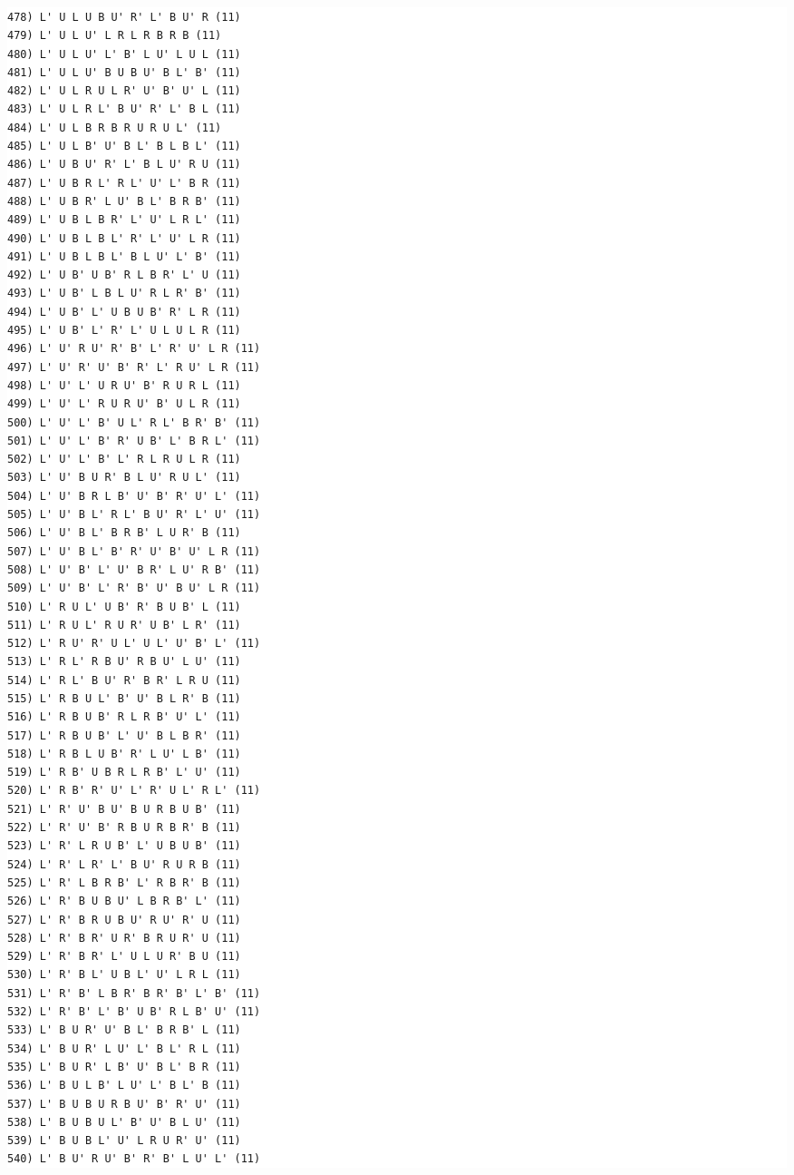 ```
478) L' U L U B U' R' L' B U' R (11)
479) L' U L U' L R L R B R B (11)
480) L' U L U' L' B' L U' L U L (11)
481) L' U L U' B U B U' B L' B' (11)
482) L' U L R U L R' U' B' U' L (11)
483) L' U L R L' B U' R' L' B L (11)
484) L' U L B R B R U R U L' (11)
485) L' U L B' U' B L' B L B L' (11)
486) L' U B U' R' L' B L U' R U (11)
487) L' U B R L' R L' U' L' B R (11)
488) L' U B R' L U' B L' B R B' (11)
489) L' U B L B R' L' U' L R L' (11)
490) L' U B L B L' R' L' U' L R (11)
491) L' U B L B L' B L U' L' B' (11)
492) L' U B' U B' R L B R' L' U (11)
493) L' U B' L B L U' R L R' B' (11)
494) L' U B' L' U B U B' R' L R (11)
495) L' U B' L' R' L' U L U L R (11)
496) L' U' R U' R' B' L' R' U' L R (11)
497) L' U' R' U' B' R' L' R U' L R (11)
498) L' U' L' U R U' B' R U R L (11)
499) L' U' L' R U R U' B' U L R (11)
500) L' U' L' B' U L' R L' B R' B' (11)
501) L' U' L' B' R' U B' L' B R L' (11)
502) L' U' L' B' L' R L R U L R (11)
503) L' U' B U R' B L U' R U L' (11)
504) L' U' B R L B' U' B' R' U' L' (11)
505) L' U' B L' R L' B U' R' L' U' (11)
506) L' U' B L' B R B' L U R' B (11)
507) L' U' B L' B' R' U' B' U' L R (11)
508) L' U' B' L' U' B R' L U' R B' (11)
509) L' U' B' L' R' B' U' B U' L R (11)
510) L' R U L' U B' R' B U B' L (11)
511) L' R U L' R U R' U B' L R' (11)
512) L' R U' R' U L' U L' U' B' L' (11)
513) L' R L' R B U' R B U' L U' (11)
514) L' R L' B U' R' B R' L R U (11)
515) L' R B U L' B' U' B L R' B (11)
516) L' R B U B' R L R B' U' L' (11)
517) L' R B U B' L' U' B L B R' (11)
518) L' R B L U B' R' L U' L B' (11)
519) L' R B' U B R L R B' L' U' (11)
520) L' R B' R' U' L' R' U L' R L' (11)
521) L' R' U' B U' B U R B U B' (11)
522) L' R' U' B' R B U R B R' B (11)
523) L' R' L R U B' L' U B U B' (11)
524) L' R' L R' L' B U' R U R B (11)
525) L' R' L B R B' L' R B R' B (11)
526) L' R' B U B U' L B R B' L' (11)
527) L' R' B R U B U' R U' R' U (11)
528) L' R' B R' U R' B R U R' U (11)
529) L' R' B R' L' U L U R' B U (11)
530) L' R' B L' U B L' U' L R L (11)
531) L' R' B' L B R' B R' B' L' B' (11)
532) L' R' B' L' B' U B' R L B' U' (11)
533) L' B U R' U' B L' B R B' L (11)
534) L' B U R' L U' L' B L' R L (11)
535) L' B U R' L B' U' B L' B R (11)
536) L' B U L B' L U' L' B L' B (11)
537) L' B U B U R B U' B' R' U' (11)
538) L' B U B U L' B' U' B L U' (11)
539) L' B U B L' U' L R U R' U' (11)
540) L' B U' R U' B' R' B' L U' L' (11)
```